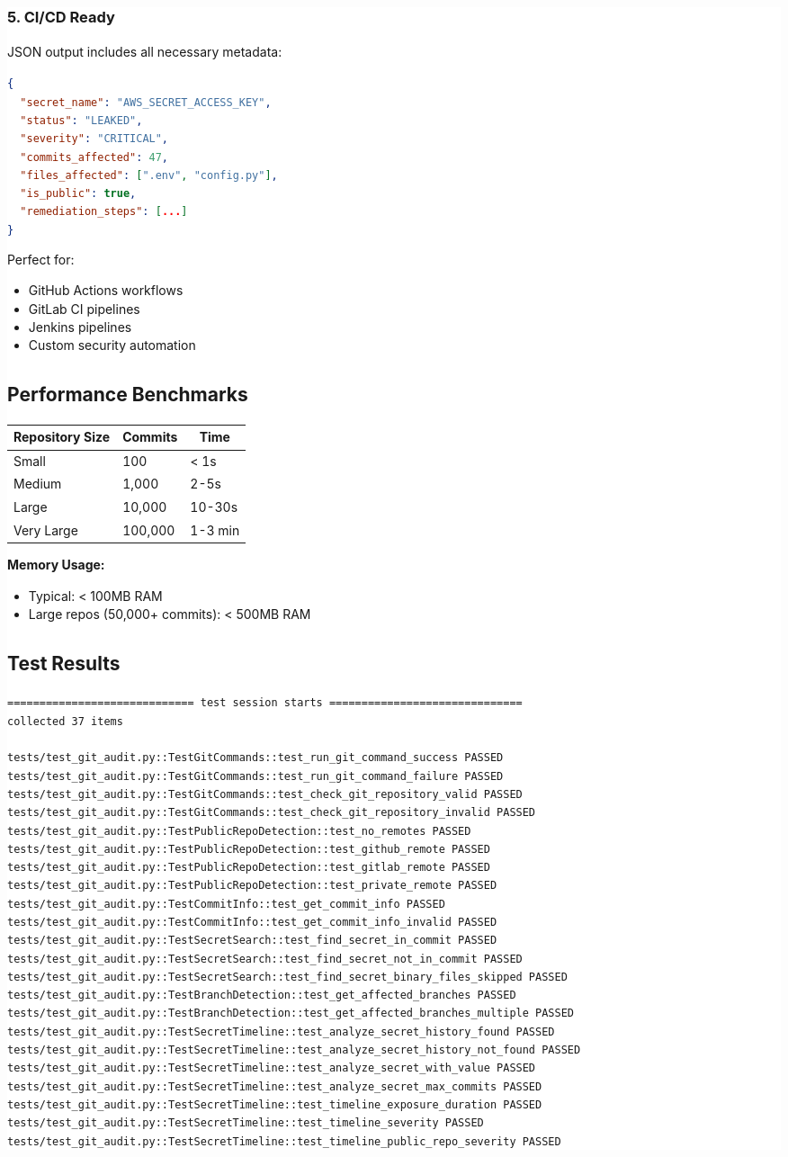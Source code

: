 ### 5. CI/CD Ready

JSON output includes all necessary metadata:
```json
{
  "secret_name": "AWS_SECRET_ACCESS_KEY",
  "status": "LEAKED",
  "severity": "CRITICAL",
  "commits_affected": 47,
  "files_affected": [".env", "config.py"],
  "is_public": true,
  "remediation_steps": [...]
}
```

Perfect for:
- GitHub Actions workflows
- GitLab CI pipelines
- Jenkins pipelines
- Custom security automation

## Performance Benchmarks

| Repository Size | Commits | Time      |
|----------------|---------|-----------|
| Small          | 100     | < 1s      |
| Medium         | 1,000   | 2-5s      |
| Large          | 10,000  | 10-30s    |
| Very Large     | 100,000 | 1-3 min   |

**Memory Usage:**
- Typical: < 100MB RAM
- Large repos (50,000+ commits): < 500MB RAM

## Test Results

```
============================= test session starts ==============================
collected 37 items

tests/test_git_audit.py::TestGitCommands::test_run_git_command_success PASSED
tests/test_git_audit.py::TestGitCommands::test_run_git_command_failure PASSED
tests/test_git_audit.py::TestGitCommands::test_check_git_repository_valid PASSED
tests/test_git_audit.py::TestGitCommands::test_check_git_repository_invalid PASSED
tests/test_git_audit.py::TestPublicRepoDetection::test_no_remotes PASSED
tests/test_git_audit.py::TestPublicRepoDetection::test_github_remote PASSED
tests/test_git_audit.py::TestPublicRepoDetection::test_gitlab_remote PASSED
tests/test_git_audit.py::TestPublicRepoDetection::test_private_remote PASSED
tests/test_git_audit.py::TestCommitInfo::test_get_commit_info PASSED
tests/test_git_audit.py::TestCommitInfo::test_get_commit_info_invalid PASSED
tests/test_git_audit.py::TestSecretSearch::test_find_secret_in_commit PASSED
tests/test_git_audit.py::TestSecretSearch::test_find_secret_not_in_commit PASSED
tests/test_git_audit.py::TestSecretSearch::test_find_secret_binary_files_skipped PASSED
tests/test_git_audit.py::TestBranchDetection::test_get_affected_branches PASSED
tests/test_git_audit.py::TestBranchDetection::test_get_affected_branches_multiple PASSED
tests/test_git_audit.py::TestSecretTimeline::test_analyze_secret_history_found PASSED
tests/test_git_audit.py::TestSecretTimeline::test_analyze_secret_history_not_found PASSED
tests/test_git_audit.py::TestSecretTimeline::test_analyze_secret_with_value PASSED
tests/test_git_audit.py::TestSecretTimeline::test_analyze_secret_max_commits PASSED
tests/test_git_audit.py::TestSecretTimeline::test_timeline_exposure_duration PASSED
tests/test_git_audit.py::TestSecretTimeline::test_timeline_severity PASSED
tests/test_git_audit.py::TestSecretTimeline::test_timeline_public_repo_severity PASSED
```